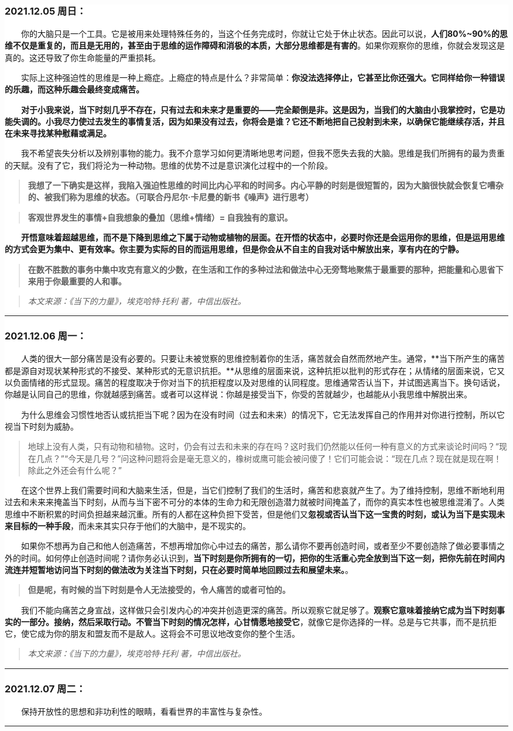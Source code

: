 ### 2021.12.05 周日：

&emsp;&emsp;你的大脑只是一个工具。它是被用来处理特殊任务的，当这个任务完成时，你就让它处于休止状态。因此可以说，**人们80%~90%的思维不仅是重复的，而且是无用的，甚至由于思维的运作障碍和消极的本质，大部分思维都是有害的**。如果你观察你的思维，你就会发现这是真的。这还导致了你生命能量的严重损耗。

&emsp;&emsp;实际上这种强迫性的思维是一种上瘾症。上瘾症的特点是什么？非常简单：**你没法选择停止，它甚至比你还强大。它同样给你一种错误的乐趣，而这种乐趣会最终变成痛苦。**

&emsp;&emsp;**对于小我来说，当下时刻几乎不存在，只有过去和未来才是重要的——完全颠倒是非。这是因为，当我们的大脑由小我掌控时，它是功能失调的。小我尽力使过去发生的事情复活，因为如果没有过去，你将会是谁？它还不断地把自己投射到未来，以确保它能继续存活，并且在未来寻找某种慰藉或满足。**

&emsp;&emsp;我不希望丧失分析以及辨别事物的能力。我不介意学习如何更清晰地思考问题，但我不愿失去我的大脑。思维是我们所拥有的最为贵重的天赋。没有了它，我们将沦为一种动物。思维的优势不过是意识演化过程中的一个阶段。

> **我想了一下确实是这样，我陷入强迫性思维的时间比内心平和的时间多。内心平静的时刻是很短暂的，因为大脑很快就会恢复它嘈杂的、被我们称为思维的状态。（可联合丹尼尔·卡尼曼的新书《噪声》进行思考）**

> **客观世界发生的事情+自我想象的叠加（思维+情绪）= 自我独有的意识。**

&emsp;&emsp;**开悟意味着超越思维，而不是下降到思维之下属于动物或植物的层面。在开悟的状态中，必要时你还是会运用你的思维，但是运用思维的方式会更为集中、更有效率。你主要为实际的目的而运用思维，但是你会从不自主的自我对话中解放出来，享有内在的宁静。**

> **在数不胜数的事务中集中攻克有意义的少数，在生活和工作的多种过法和做法中心无旁骛地聚焦于最重要的那种，把能量和心思省下来用于你最重要的人和事。**

> *本文来源：《当下的力量》，埃克哈特·托利 著，中信出版社。*

---

### 2021.12.06 周一：

&emsp;&emsp;人类的很大一部分痛苦是没有必要的。只要让未被觉察的思维控制着你的生活，痛苦就会自然而然地产生。通常，**当下所产生的痛苦都是源自对现状某种形式的不接受、某种形式的无意识抗拒。**从思维的层面来说，这种抗拒以批判的形式存在；从情绪的层面来说，它又以负面情绪的形式显现。痛苦的程度取决于你对当下的抗拒程度以及对思维的认同程度。思维通常否认当下，并试图逃离当下。换句话说，你越是认同自己的思维，你就越感到痛苦。或者可以这样说：你越是接受当下，你受的苦就越少，也越能从小我思维中解脱出来。

&emsp;&emsp;为什么思维会习惯性地否认或抗拒当下呢？因为在没有时间（过去和未来）的情况下，它无法发挥自己的作用并对你进行控制，所以它视当下时刻为威胁。

> 地球上没有人类，只有动物和植物。这时，仍会有过去和未来的存在吗？这时我们仍然能以任何一种有意义的方式来谈论时间吗？“现在几点？”“今天是几号？”问这种问题将会是毫无意义的，橡树或鹰可能会被问傻了！它们可能会说：“现在几点？现在就是现在啊！除此之外还会有什么呢？”

&emsp;&emsp;在这个世界上我们需要时间和大脑来生活，但是，当它们控制了我们的生活时，痛苦和悲哀就产生了。为了维持控制，思维不断地利用过去和未来来掩盖当下时刻，从而与当下密不可分的本体的生命力和无限创造潜力就被时间掩盖了，而你的真实本性也被思维混淆了。人类思维中不断积累的时间负担越来越沉重。所有的人都在这种负担下受苦，但是他们又**忽视或否认当下这一宝贵的时刻，或认为当下是实现未来目标的一种手段**，而未来其实只存于他们的大脑中，是不现实的。

&emsp;&emsp;如果你不想再为自己和他人创造痛苦，不想再增加你心中过去的痛苦，那么请你不要再创造时间，或者至少不要创造除了做必要事情之外的时间。如何停止创造时间呢？请你务必认识到，**当下时刻是你所拥有的一切，把你的生活重心完全放到当下这一刻，把你先前在时间内流连并短暂地访问当下时刻的做法改为关注当下时刻，只在必要时简单地回顾过去和展望未来。**。

> **但是呢，有时候的当下时刻是令人无法接受的，令人痛苦的或者可怕的。**

&emsp;&emsp;我们不能向痛苦之身宣战，这样做只会引发内心的冲突并创造更深的痛苦。所以观察它就足够了。**观察它意味着接纳它成为当下时刻事实的一部分。接纳，然后采取行动。不管当下时刻的情况怎样，心甘情愿地接受它**，就像它是你选择的一样。总是与它共事，而不是抗拒它，使它成为你的朋友和盟友而不是敌人。这将会不可思议地改变你的整个生活。

> *本文来源：《当下的力量》，埃克哈特·托利 著，中信出版社。*

---

### 2021.12.07 周二：

&emsp;&emsp;保持开放性的思想和非功利性的眼睛，看看世界的丰富性与复杂性。

---
